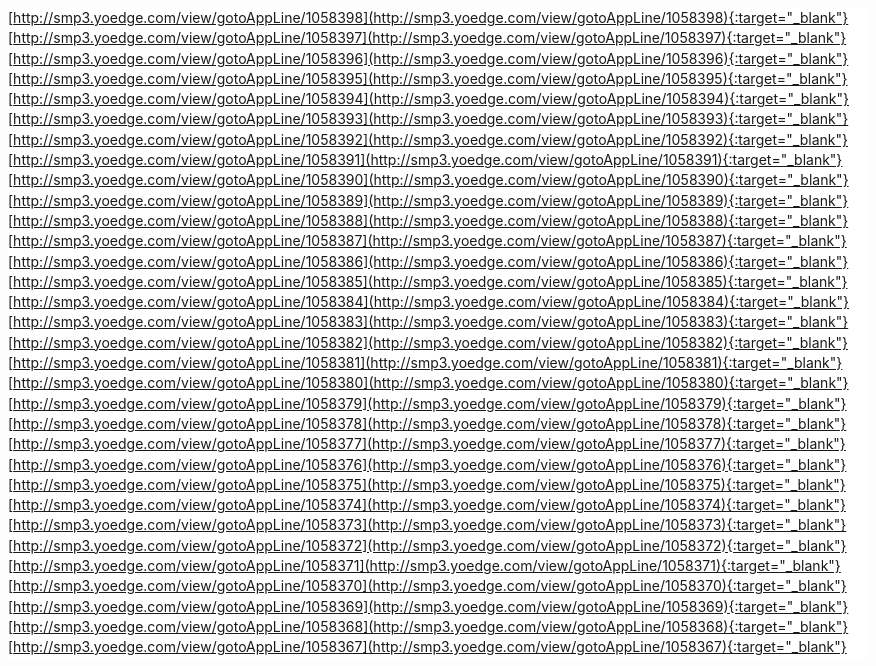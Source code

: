 [http://smp3.yoedge.com/view/gotoAppLine/1058398](http://smp3.yoedge.com/view/gotoAppLine/1058398){:target="_blank"}
[http://smp3.yoedge.com/view/gotoAppLine/1058397](http://smp3.yoedge.com/view/gotoAppLine/1058397){:target="_blank"}
[http://smp3.yoedge.com/view/gotoAppLine/1058396](http://smp3.yoedge.com/view/gotoAppLine/1058396){:target="_blank"}
[http://smp3.yoedge.com/view/gotoAppLine/1058395](http://smp3.yoedge.com/view/gotoAppLine/1058395){:target="_blank"}
[http://smp3.yoedge.com/view/gotoAppLine/1058394](http://smp3.yoedge.com/view/gotoAppLine/1058394){:target="_blank"}
[http://smp3.yoedge.com/view/gotoAppLine/1058393](http://smp3.yoedge.com/view/gotoAppLine/1058393){:target="_blank"}
[http://smp3.yoedge.com/view/gotoAppLine/1058392](http://smp3.yoedge.com/view/gotoAppLine/1058392){:target="_blank"}
[http://smp3.yoedge.com/view/gotoAppLine/1058391](http://smp3.yoedge.com/view/gotoAppLine/1058391){:target="_blank"}
[http://smp3.yoedge.com/view/gotoAppLine/1058390](http://smp3.yoedge.com/view/gotoAppLine/1058390){:target="_blank"}
[http://smp3.yoedge.com/view/gotoAppLine/1058389](http://smp3.yoedge.com/view/gotoAppLine/1058389){:target="_blank"}
[http://smp3.yoedge.com/view/gotoAppLine/1058388](http://smp3.yoedge.com/view/gotoAppLine/1058388){:target="_blank"}
[http://smp3.yoedge.com/view/gotoAppLine/1058387](http://smp3.yoedge.com/view/gotoAppLine/1058387){:target="_blank"}
[http://smp3.yoedge.com/view/gotoAppLine/1058386](http://smp3.yoedge.com/view/gotoAppLine/1058386){:target="_blank"}
[http://smp3.yoedge.com/view/gotoAppLine/1058385](http://smp3.yoedge.com/view/gotoAppLine/1058385){:target="_blank"}
[http://smp3.yoedge.com/view/gotoAppLine/1058384](http://smp3.yoedge.com/view/gotoAppLine/1058384){:target="_blank"}
[http://smp3.yoedge.com/view/gotoAppLine/1058383](http://smp3.yoedge.com/view/gotoAppLine/1058383){:target="_blank"}
[http://smp3.yoedge.com/view/gotoAppLine/1058382](http://smp3.yoedge.com/view/gotoAppLine/1058382){:target="_blank"}
[http://smp3.yoedge.com/view/gotoAppLine/1058381](http://smp3.yoedge.com/view/gotoAppLine/1058381){:target="_blank"}
[http://smp3.yoedge.com/view/gotoAppLine/1058380](http://smp3.yoedge.com/view/gotoAppLine/1058380){:target="_blank"}
[http://smp3.yoedge.com/view/gotoAppLine/1058379](http://smp3.yoedge.com/view/gotoAppLine/1058379){:target="_blank"}
[http://smp3.yoedge.com/view/gotoAppLine/1058378](http://smp3.yoedge.com/view/gotoAppLine/1058378){:target="_blank"}
[http://smp3.yoedge.com/view/gotoAppLine/1058377](http://smp3.yoedge.com/view/gotoAppLine/1058377){:target="_blank"}
[http://smp3.yoedge.com/view/gotoAppLine/1058376](http://smp3.yoedge.com/view/gotoAppLine/1058376){:target="_blank"}
[http://smp3.yoedge.com/view/gotoAppLine/1058375](http://smp3.yoedge.com/view/gotoAppLine/1058375){:target="_blank"}
[http://smp3.yoedge.com/view/gotoAppLine/1058374](http://smp3.yoedge.com/view/gotoAppLine/1058374){:target="_blank"}
[http://smp3.yoedge.com/view/gotoAppLine/1058373](http://smp3.yoedge.com/view/gotoAppLine/1058373){:target="_blank"}
[http://smp3.yoedge.com/view/gotoAppLine/1058372](http://smp3.yoedge.com/view/gotoAppLine/1058372){:target="_blank"}
[http://smp3.yoedge.com/view/gotoAppLine/1058371](http://smp3.yoedge.com/view/gotoAppLine/1058371){:target="_blank"}
[http://smp3.yoedge.com/view/gotoAppLine/1058370](http://smp3.yoedge.com/view/gotoAppLine/1058370){:target="_blank"}
[http://smp3.yoedge.com/view/gotoAppLine/1058369](http://smp3.yoedge.com/view/gotoAppLine/1058369){:target="_blank"}
[http://smp3.yoedge.com/view/gotoAppLine/1058368](http://smp3.yoedge.com/view/gotoAppLine/1058368){:target="_blank"}
[http://smp3.yoedge.com/view/gotoAppLine/1058367](http://smp3.yoedge.com/view/gotoAppLine/1058367){:target="_blank"}